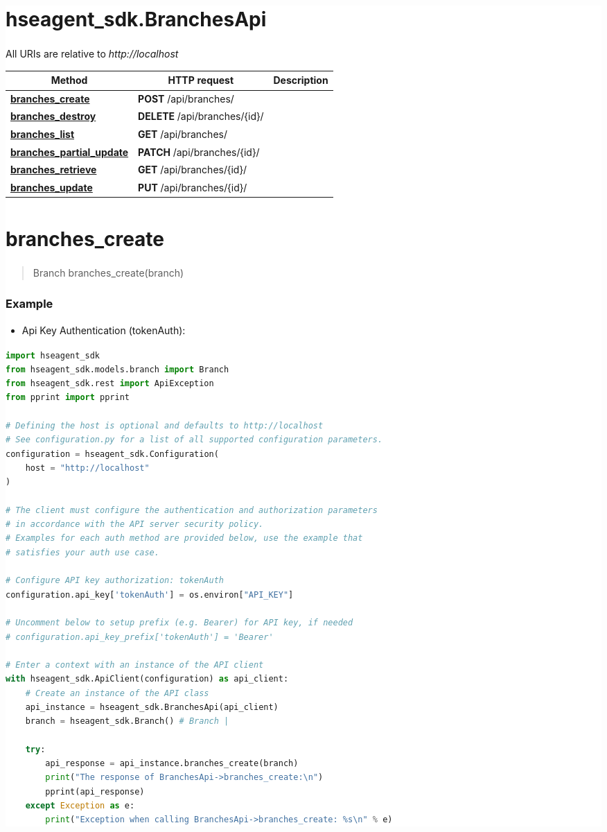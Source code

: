 # hseagent_sdk.BranchesApi

All URIs are relative to *http://localhost*

Method | HTTP request | Description
------------- | ------------- | -------------
[**branches_create**](BranchesApi.md#branches_create) | **POST** /api/branches/ | 
[**branches_destroy**](BranchesApi.md#branches_destroy) | **DELETE** /api/branches/{id}/ | 
[**branches_list**](BranchesApi.md#branches_list) | **GET** /api/branches/ | 
[**branches_partial_update**](BranchesApi.md#branches_partial_update) | **PATCH** /api/branches/{id}/ | 
[**branches_retrieve**](BranchesApi.md#branches_retrieve) | **GET** /api/branches/{id}/ | 
[**branches_update**](BranchesApi.md#branches_update) | **PUT** /api/branches/{id}/ | 


# **branches_create**
> Branch branches_create(branch)

### Example

* Api Key Authentication (tokenAuth):

```python
import hseagent_sdk
from hseagent_sdk.models.branch import Branch
from hseagent_sdk.rest import ApiException
from pprint import pprint

# Defining the host is optional and defaults to http://localhost
# See configuration.py for a list of all supported configuration parameters.
configuration = hseagent_sdk.Configuration(
    host = "http://localhost"
)

# The client must configure the authentication and authorization parameters
# in accordance with the API server security policy.
# Examples for each auth method are provided below, use the example that
# satisfies your auth use case.

# Configure API key authorization: tokenAuth
configuration.api_key['tokenAuth'] = os.environ["API_KEY"]

# Uncomment below to setup prefix (e.g. Bearer) for API key, if needed
# configuration.api_key_prefix['tokenAuth'] = 'Bearer'

# Enter a context with an instance of the API client
with hseagent_sdk.ApiClient(configuration) as api_client:
    # Create an instance of the API class
    api_instance = hseagent_sdk.BranchesApi(api_client)
    branch = hseagent_sdk.Branch() # Branch | 

    try:
        api_response = api_instance.branches_create(branch)
        print("The response of BranchesApi->branches_create:\n")
        pprint(api_response)
    except Exception as e:
        print("Exception when calling BranchesApi->branches_create: %s\n" % e)
```
